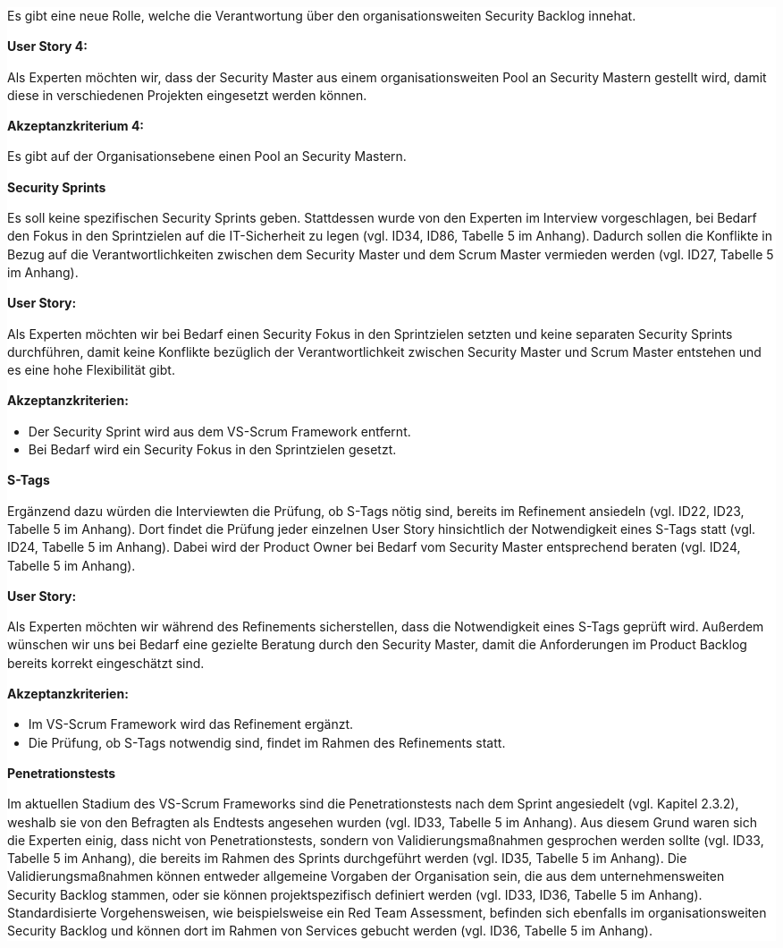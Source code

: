 Es gibt eine neue Rolle, welche die Verantwortung über den
organisationsweiten Security Backlog innehat.

**User Story 4:**

Als Experten möchten wir, dass der Security Master aus einem
organisationsweiten Pool an Security Mastern gestellt wird, damit diese
in verschiedenen Projekten eingesetzt werden können.

**Akzeptanzkriterium 4:**

Es gibt auf der Organisationsebene einen Pool an Security Mastern.

**Security Sprints**

Es soll keine spezifischen Security Sprints geben. Stattdessen wurde von
den Experten im Interview vorgeschlagen, bei Bedarf den Fokus in den
Sprintzielen auf die IT-Sicherheit zu legen (vgl. ID34, ID86, Tabelle 5
im Anhang). Dadurch sollen die Konflikte in Bezug auf die
Verantwortlichkeiten zwischen dem Security Master und dem Scrum Master
vermieden werden (vgl. ID27, Tabelle 5 im Anhang).

**User Story:**

Als Experten möchten wir bei Bedarf einen Security Fokus in den
Sprintzielen setzten und keine separaten Security Sprints durchführen,
damit keine Konflikte bezüglich der Verantwortlichkeit zwischen Security
Master und Scrum Master entstehen und es eine hohe Flexibilität gibt.

**Akzeptanzkriterien:**

- Der Security Sprint wird aus dem VS-Scrum Framework entfernt.
- Bei Bedarf wird ein Security Fokus in den Sprintzielen gesetzt.

**S-Tags**

Ergänzend dazu würden die Interviewten die Prüfung, ob S-Tags nötig
sind, bereits im Refinement ansiedeln (vgl. ID22, ID23, Tabelle 5 im
Anhang). Dort findet die Prüfung jeder einzelnen User Story hinsichtlich
der Notwendigkeit eines S-Tags statt (vgl. ID24, Tabelle 5 im Anhang).
Dabei wird der Product Owner bei Bedarf vom Security Master entsprechend
beraten (vgl. ID24, Tabelle 5 im Anhang).

**User Story:**

Als Experten möchten wir während des Refinements sicherstellen, dass die
Notwendigkeit eines S-Tags geprüft wird. Außerdem wünschen wir uns bei
Bedarf eine gezielte Beratung durch den Security Master, damit die
Anforderungen im Product Backlog bereits korrekt eingeschätzt sind.

**Akzeptanzkriterien:**

- Im VS-Scrum Framework wird das Refinement ergänzt.
- Die Prüfung, ob S-Tags notwendig sind, findet im Rahmen des
  Refinements statt.

**Penetrationstests**

Im aktuellen Stadium des VS-Scrum Frameworks sind die Penetrationstests
nach dem Sprint angesiedelt (vgl. Kapitel 2.3.2), weshalb sie von den
Befragten als Endtests angesehen wurden (vgl. ID33, Tabelle 5 im
Anhang). Aus diesem Grund waren sich die Experten einig, dass nicht von
Penetrationstests, sondern von Validierungsmaßnahmen gesprochen werden
sollte (vgl. ID33, Tabelle 5 im Anhang), die bereits im Rahmen des
Sprints durchgeführt werden (vgl. ID35, Tabelle 5 im Anhang). Die
Validierungsmaßnahmen können entweder allgemeine Vorgaben der
Organisation sein, die aus dem unternehmensweiten Security Backlog
stammen, oder sie können projektspezifisch definiert werden (vgl. ID33,
ID36, Tabelle 5 im Anhang). Standardisierte Vorgehensweisen, wie
beispielsweise ein Red Team Assessment, befinden sich ebenfalls im
organisationsweiten Security Backlog und können dort im Rahmen von
Services gebucht werden (vgl. ID36, Tabelle 5 im Anhang).